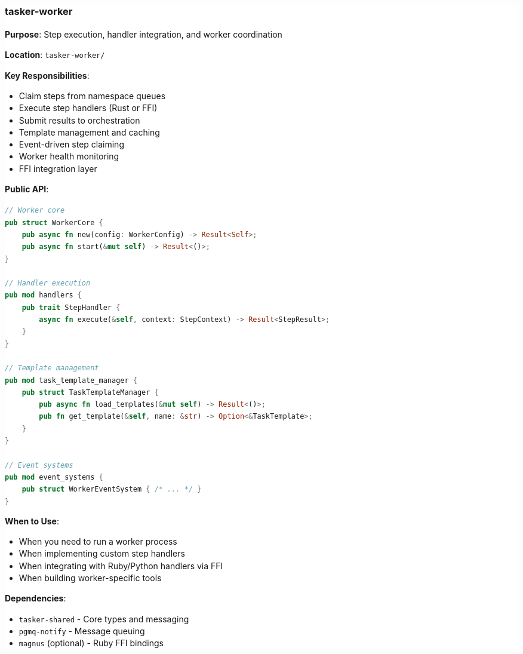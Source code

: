 
### tasker-worker

**Purpose**: Step execution, handler integration, and worker coordination

**Location**: `tasker-worker/`

**Key Responsibilities**:
- Claim steps from namespace queues
- Execute step handlers (Rust or FFI)
- Submit results to orchestration
- Template management and caching
- Event-driven step claiming
- Worker health monitoring
- FFI integration layer

**Public API**:
```rust
// Worker core
pub struct WorkerCore {
    pub async fn new(config: WorkerConfig) -> Result<Self>;
    pub async fn start(&mut self) -> Result<()>;
}

// Handler execution
pub mod handlers {
    pub trait StepHandler {
        async fn execute(&self, context: StepContext) -> Result<StepResult>;
    }
}

// Template management
pub mod task_template_manager {
    pub struct TaskTemplateManager {
        pub async fn load_templates(&mut self) -> Result<()>;
        pub fn get_template(&self, name: &str) -> Option<&TaskTemplate>;
    }
}

// Event systems
pub mod event_systems {
    pub struct WorkerEventSystem { /* ... */ }
}
```

**When to Use**:
- When you need to run a worker process
- When implementing custom step handlers
- When integrating with Ruby/Python handlers via FFI
- When building worker-specific tools

**Dependencies**:
- `tasker-shared` - Core types and messaging
- `pgmq-notify` - Message queuing
- `magnus` (optional) - Ruby FFI bindings
